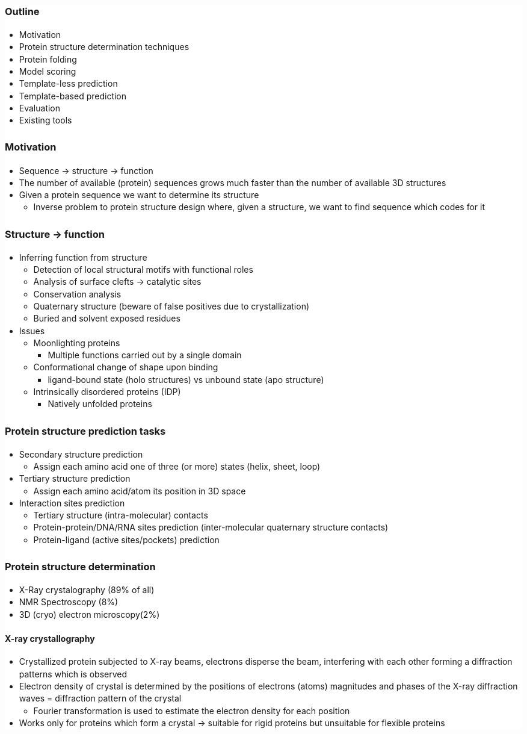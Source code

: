 ### Outline
- Motivation
- Protein structure determination techniques
- Protein folding
- Model scoring
- Template-less prediction
- Template-based prediction
- Evaluation
- Existing tools

### Motivation
- Sequence → structure → function
-  The number of available (protein) sequences grows much faster
than the number of available 3D structures
- Given a protein sequence we want to determine its structure
  - Inverse problem to protein structure design where, given a structure, we
want to find sequence which codes for it

### Structure → function
- Inferring function from structure
  - Detection of local structural motifs with functional roles
  - Analysis of surface clefts → catalytic sites
  - Conservation analysis
  - Quaternary structure (beware of false positives due to crystallization)
  - Buried and solvent exposed residues
- Issues
  - Moonlighting proteins
    - Multiple functions carried out by a single domain
  - Conformational change of shape upon binding
    - ligand-bound state (holo structures) vs unbound state (apo structure)
  - Intrinsically disordered proteins (IDP)
    - Natively unfolded proteins

### Protein structure prediction tasks
- Secondary structure prediction
  - Assign each amino acid one of three (or more) states (helix, sheet, loop)
- Tertiary structure prediction
  - Assign each amino acid/atom its position in 3D space
- Interaction sites prediction
  - Tertiary structure (intra-molecular) contacts
  - Protein-protein/DNA/RNA sites prediction (inter-molecular quaternary structure contacts)
  - Protein-ligand (active sites/pockets) prediction

### Protein structure determination
- X-Ray crystalography (89% of all)
- NMR Spectroscopy (8%)
- 3D (cryo) electron microscopy(2%)

#### X-ray crystallography
- Crystallized protein subjected to X-ray beams, electrons disperse the beam, interfering with each other forming a diffraction patterns which is observed
- Electron density of crystal is determined by the positions of electrons (atoms) magnitudes and phases of the X-ray diffraction waves = diffraction pattern of the crystal
  - Fourier transformation is used to estimate the
electron density for each position
- Works only for proteins which form a crystal →
suitable for rigid proteins but unsuitable for
flexible proteins

